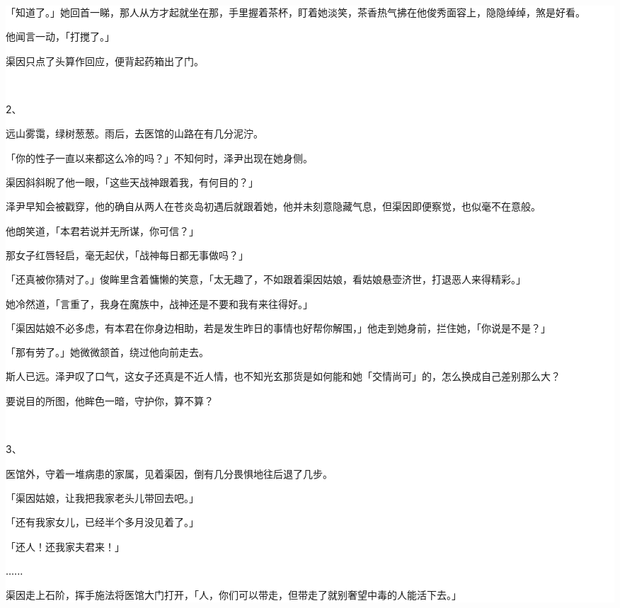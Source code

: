 
「知道了。」她回首一睇，那人从方才起就坐在那，手里握着茶杯，盯着她淡笑，茶香热气拂在他俊秀面容上，隐隐绰绰，煞是好看。


他闻言一动，「打搅了。」


渠因只点了头算作回应，便背起药箱出了门。


 


2、


远山雾霭，绿树葱葱。雨后，去医馆的山路在有几分泥泞。


「你的性子一直以来都这么冷的吗？」不知何时，泽尹出现在她身侧。


渠因斜斜睨了他一眼，「这些天战神跟着我，有何目的？」


泽尹早知会被戳穿，他的确自从两人在苍炎岛初遇后就跟着她，他并未刻意隐藏气息，但渠因即便察觉，也似毫不在意般。


他朗笑道，「本君若说并无所谋，你可信？」


那女子红唇轻启，毫无起伏，「战神每日都无事做吗？」


「还真被你猜对了。」俊眸里含着慵懒的笑意，「太无趣了，不如跟着渠因姑娘，看姑娘悬壶济世，打退恶人来得精彩。」


她冷然道，「言重了，我身在魔族中，战神还是不要和我有来往得好。」


「渠因姑娘不必多虑，有本君在你身边相助，若是发生昨日的事情也好帮你解围，」他走到她身前，拦住她，「你说是不是？」


「那有劳了。」她微微颔首，绕过他向前走去。


斯人已远。泽尹叹了口气，这女子还真是不近人情，也不知光玄那货是如何能和她「交情尚可」的，怎么换成自己差别那么大？


要说目的所图，他眸色一暗，守护你，算不算？


 


3、


医馆外，守着一堆病患的家属，见着渠因，倒有几分畏惧地往后退了几步。


「渠因姑娘，让我把我家老头儿带回去吧。」


「还有我家女儿，已经半个多月没见着了。」


「还人！还我家夫君来！」


......


渠因走上石阶，挥手施法将医馆大门打开，「人，你们可以带走，但带走了就别奢望中毒的人能活下去。」
